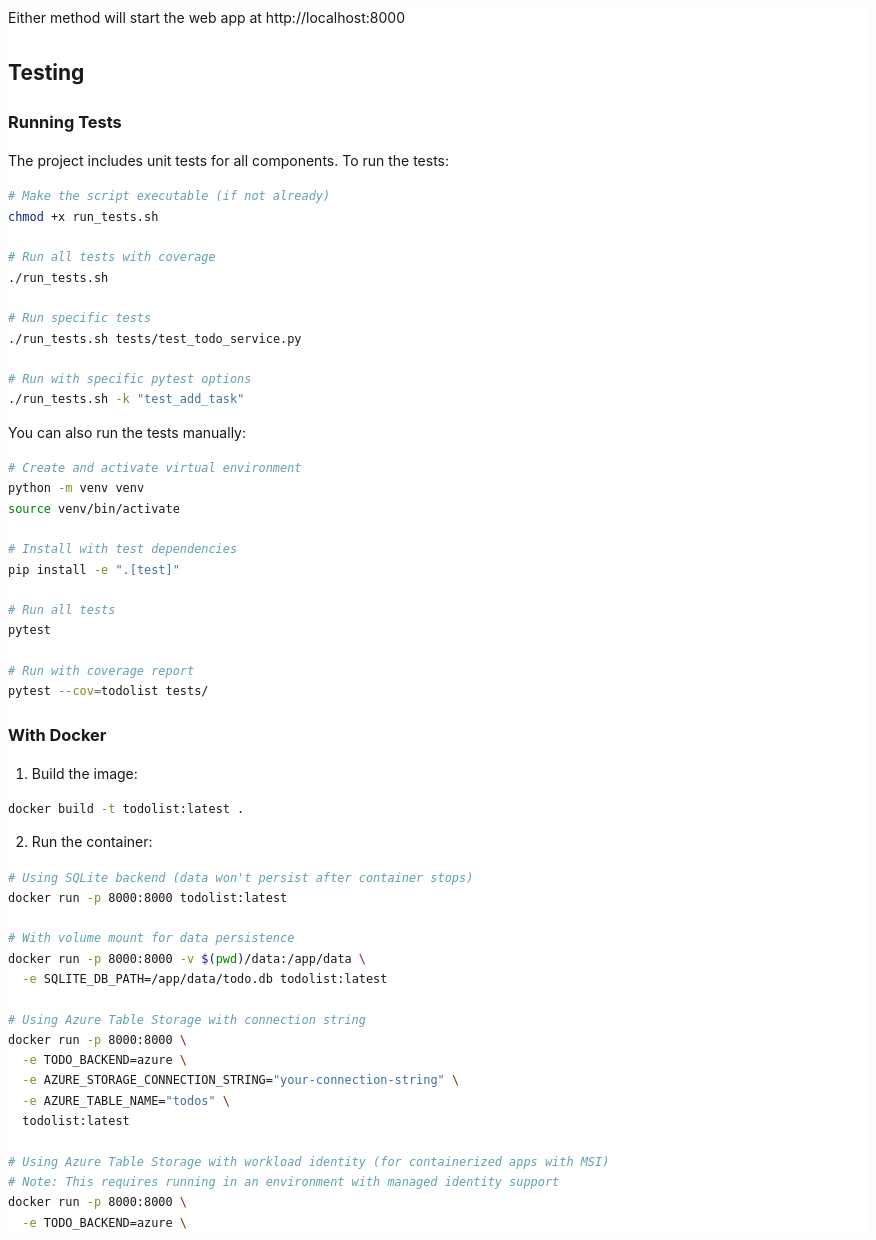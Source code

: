 Either method will start the web app at http://localhost:8000

## Testing

### Running Tests

The project includes unit tests for all components. To run the tests:

```bash
# Make the script executable (if not already)
chmod +x run_tests.sh

# Run all tests with coverage
./run_tests.sh

# Run specific tests
./run_tests.sh tests/test_todo_service.py

# Run with specific pytest options
./run_tests.sh -k "test_add_task"
```

You can also run the tests manually:

```bash
# Create and activate virtual environment
python -m venv venv
source venv/bin/activate

# Install with test dependencies
pip install -e ".[test]"

# Run all tests
pytest

# Run with coverage report
pytest --cov=todolist tests/
```

### With Docker

1. Build the image:
```bash
docker build -t todolist:latest .
```

2. Run the container:
```bash
# Using SQLite backend (data won't persist after container stops)
docker run -p 8000:8000 todolist:latest

# With volume mount for data persistence
docker run -p 8000:8000 -v $(pwd)/data:/app/data \
  -e SQLITE_DB_PATH=/app/data/todo.db todolist:latest

# Using Azure Table Storage with connection string
docker run -p 8000:8000 \
  -e TODO_BACKEND=azure \
  -e AZURE_STORAGE_CONNECTION_STRING="your-connection-string" \
  -e AZURE_TABLE_NAME="todos" \
  todolist:latest
  
# Using Azure Table Storage with workload identity (for containerized apps with MSI)
# Note: This requires running in an environment with managed identity support
docker run -p 8000:8000 \
  -e TODO_BACKEND=azure \
```